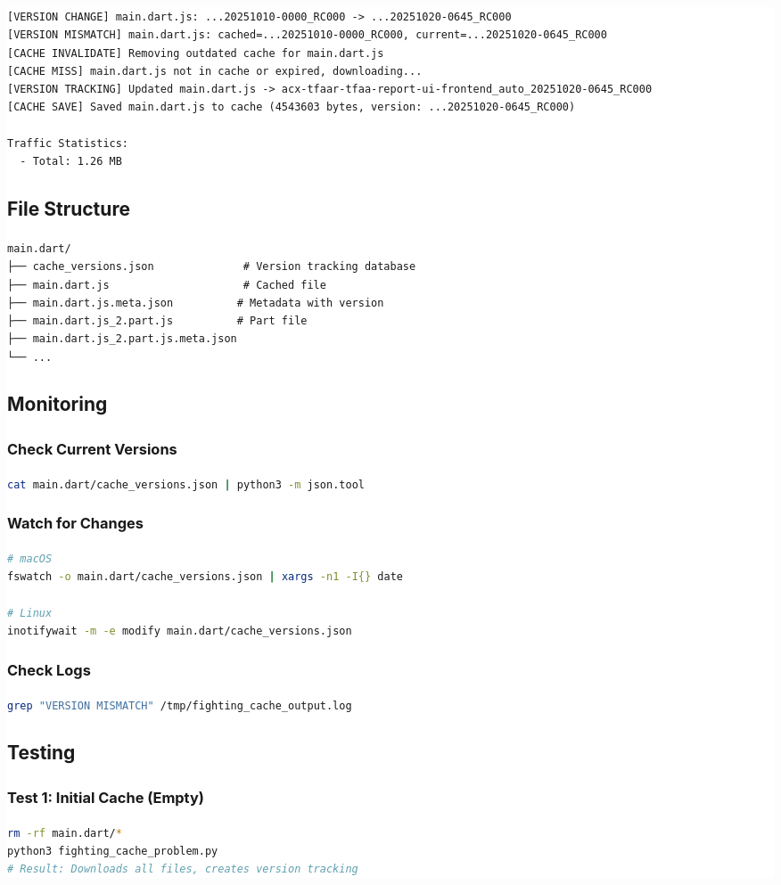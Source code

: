 ```
[VERSION CHANGE] main.dart.js: ...20251010-0000_RC000 -> ...20251020-0645_RC000
[VERSION MISMATCH] main.dart.js: cached=...20251010-0000_RC000, current=...20251020-0645_RC000
[CACHE INVALIDATE] Removing outdated cache for main.dart.js
[CACHE MISS] main.dart.js not in cache or expired, downloading...
[VERSION TRACKING] Updated main.dart.js -> acx-tfaar-tfaa-report-ui-frontend_auto_20251020-0645_RC000
[CACHE SAVE] Saved main.dart.js to cache (4543603 bytes, version: ...20251020-0645_RC000)

Traffic Statistics:
  - Total: 1.26 MB
```

## File Structure

```
main.dart/
├── cache_versions.json              # Version tracking database
├── main.dart.js                     # Cached file
├── main.dart.js.meta.json          # Metadata with version
├── main.dart.js_2.part.js          # Part file
├── main.dart.js_2.part.js.meta.json
└── ...
```

## Monitoring

### Check Current Versions

```bash
cat main.dart/cache_versions.json | python3 -m json.tool
```

### Watch for Changes

```bash
# macOS
fswatch -o main.dart/cache_versions.json | xargs -n1 -I{} date

# Linux
inotifywait -m -e modify main.dart/cache_versions.json
```

### Check Logs

```bash
grep "VERSION MISMATCH" /tmp/fighting_cache_output.log
```

## Testing

### Test 1: Initial Cache (Empty)
```bash
rm -rf main.dart/*
python3 fighting_cache_problem.py
# Result: Downloads all files, creates version tracking
```
